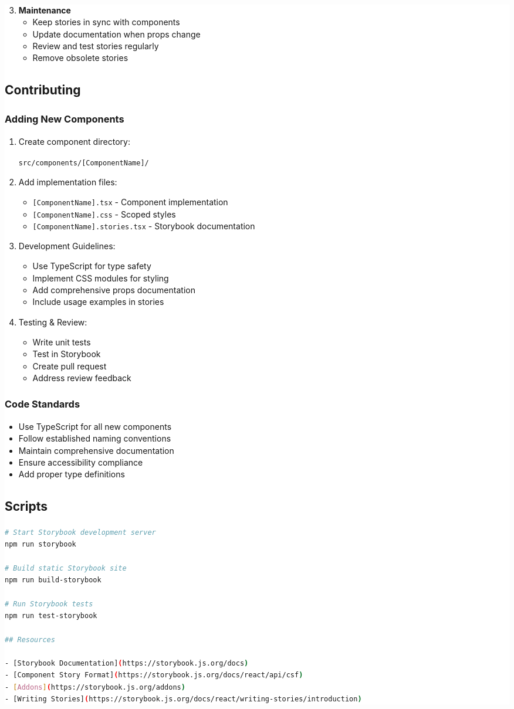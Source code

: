 3. **Maintenance**
   - Keep stories in sync with components
   - Update documentation when props change
   - Review and test stories regularly
   - Remove obsolete stories

## Contributing

### Adding New Components

1. Create component directory:
   ```bash
   src/components/[ComponentName]/
   ```

2. Add implementation files:
   - `[ComponentName].tsx` - Component implementation
   - `[ComponentName].css` - Scoped styles
   - `[ComponentName].stories.tsx` - Storybook documentation

3. Development Guidelines:
   - Use TypeScript for type safety
   - Implement CSS modules for styling
   - Add comprehensive props documentation
   - Include usage examples in stories

4. Testing & Review:
   - Write unit tests
   - Test in Storybook
   - Create pull request
   - Address review feedback

### Code Standards

- Use TypeScript for all new components
- Follow established naming conventions
- Maintain comprehensive documentation
- Ensure accessibility compliance
- Add proper type definitions

## Scripts

```bash
# Start Storybook development server
npm run storybook

# Build static Storybook site
npm run build-storybook

# Run Storybook tests
npm run test-storybook

## Resources

- [Storybook Documentation](https://storybook.js.org/docs)
- [Component Story Format](https://storybook.js.org/docs/react/api/csf)
- [Addons](https://storybook.js.org/addons)
- [Writing Stories](https://storybook.js.org/docs/react/writing-stories/introduction)